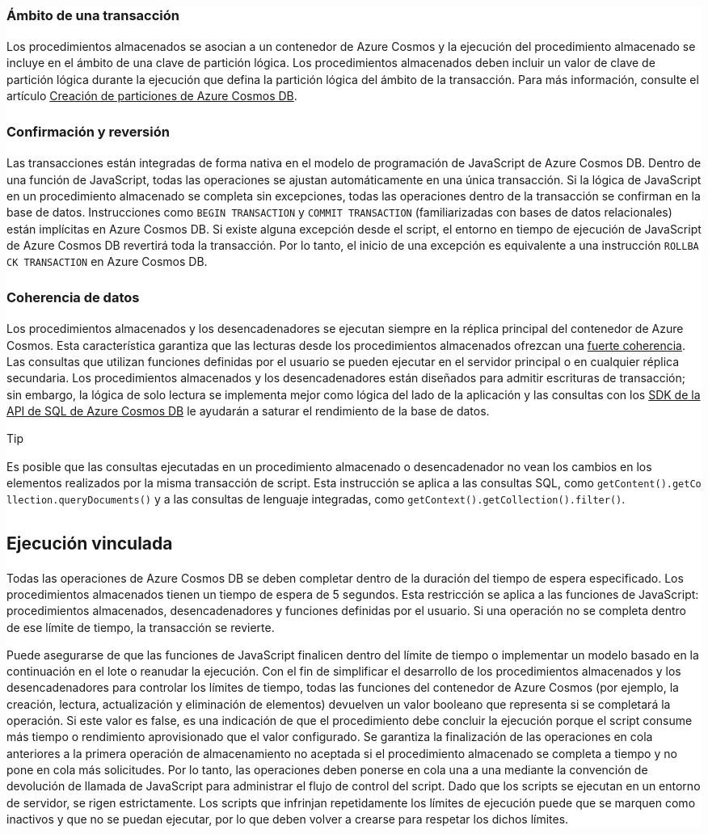 ### <a name="scope-of-a-transaction"></a>Ámbito de una transacción

Los procedimientos almacenados se asocian a un contenedor de Azure Cosmos y la ejecución del procedimiento almacenado se incluye en el ámbito de una clave de partición lógica. Los procedimientos almacenados deben incluir un valor de clave de partición lógica durante la ejecución que defina la partición lógica del ámbito de la transacción. Para más información, consulte el artículo [Creación de particiones de Azure Cosmos DB](../partitioning-overview.md).

### <a name="commit-and-rollback"></a>Confirmación y reversión

Las transacciones están integradas de forma nativa en el modelo de programación de JavaScript de Azure Cosmos DB. Dentro de una función de JavaScript, todas las operaciones se ajustan automáticamente en una única transacción. Si la lógica de JavaScript en un procedimiento almacenado se completa sin excepciones, todas las operaciones dentro de la transacción se confirman en la base de datos. Instrucciones como `BEGIN TRANSACTION` y `COMMIT TRANSACTION` (familiarizadas con bases de datos relacionales) están implícitas en Azure Cosmos DB. Si existe alguna excepción desde el script, el entorno en tiempo de ejecución de JavaScript de Azure Cosmos DB revertirá toda la transacción. Por lo tanto, el inicio de una excepción es equivalente a una instrucción `ROLLBACK TRANSACTION` en Azure Cosmos DB.

### <a name="data-consistency"></a>Coherencia de datos

Los procedimientos almacenados y los desencadenadores se ejecutan siempre en la réplica principal del contenedor de Azure Cosmos. Esta característica garantiza que las lecturas desde los procedimientos almacenados ofrezcan una [fuerte coherencia](../consistency-levels.md). Las consultas que utilizan funciones definidas por el usuario se pueden ejecutar en el servidor principal o en cualquier réplica secundaria. Los procedimientos almacenados y los desencadenadores están diseñados para admitir escrituras de transacción; sin embargo, la lógica de solo lectura se implementa mejor como lógica del lado de la aplicación y las consultas con los [SDK de la API de SQL de Azure Cosmos DB](sql-api-dotnet-samples.md) le ayudarán a saturar el rendimiento de la base de datos. 

> [!TIP]
> Es posible que las consultas ejecutadas en un procedimiento almacenado o desencadenador no vean los cambios en los elementos realizados por la misma transacción de script. Esta instrucción se aplica a las consultas SQL, como `getContent().getCollection.queryDocuments()` y a las consultas de lenguaje integradas, como `getContext().getCollection().filter()`.

## <a name="bounded-execution"></a>Ejecución vinculada

Todas las operaciones de Azure Cosmos DB se deben completar dentro de la duración del tiempo de espera especificado. Los procedimientos almacenados tienen un tiempo de espera de 5 segundos. Esta restricción se aplica a las funciones de JavaScript: procedimientos almacenados, desencadenadores y funciones definidas por el usuario. Si una operación no se completa dentro de ese límite de tiempo, la transacción se revierte.

Puede asegurarse de que las funciones de JavaScript finalicen dentro del límite de tiempo o implementar un modelo basado en la continuación en el lote o reanudar la ejecución. Con el fin de simplificar el desarrollo de los procedimientos almacenados y los desencadenadores para controlar los límites de tiempo, todas las funciones del contenedor de Azure Cosmos (por ejemplo, la creación, lectura, actualización y eliminación de elementos) devuelven un valor booleano que representa si se completará la operación. Si este valor es false, es una indicación de que el procedimiento debe concluir la ejecución porque el script consume más tiempo o rendimiento aprovisionado que el valor configurado. Se garantiza la finalización de las operaciones en cola anteriores a la primera operación de almacenamiento no aceptada si el procedimiento almacenado se completa a tiempo y no pone en cola más solicitudes. Por lo tanto, las operaciones deben ponerse en cola una a una mediante la convención de devolución de llamada de JavaScript para administrar el flujo de control del script. Dado que los scripts se ejecutan en un entorno de servidor, se rigen estrictamente. Los scripts que infrinjan repetidamente los límites de ejecución puede que se marquen como inactivos y que no se puedan ejecutar, por lo que deben volver a crearse para respetar los dichos límites.
